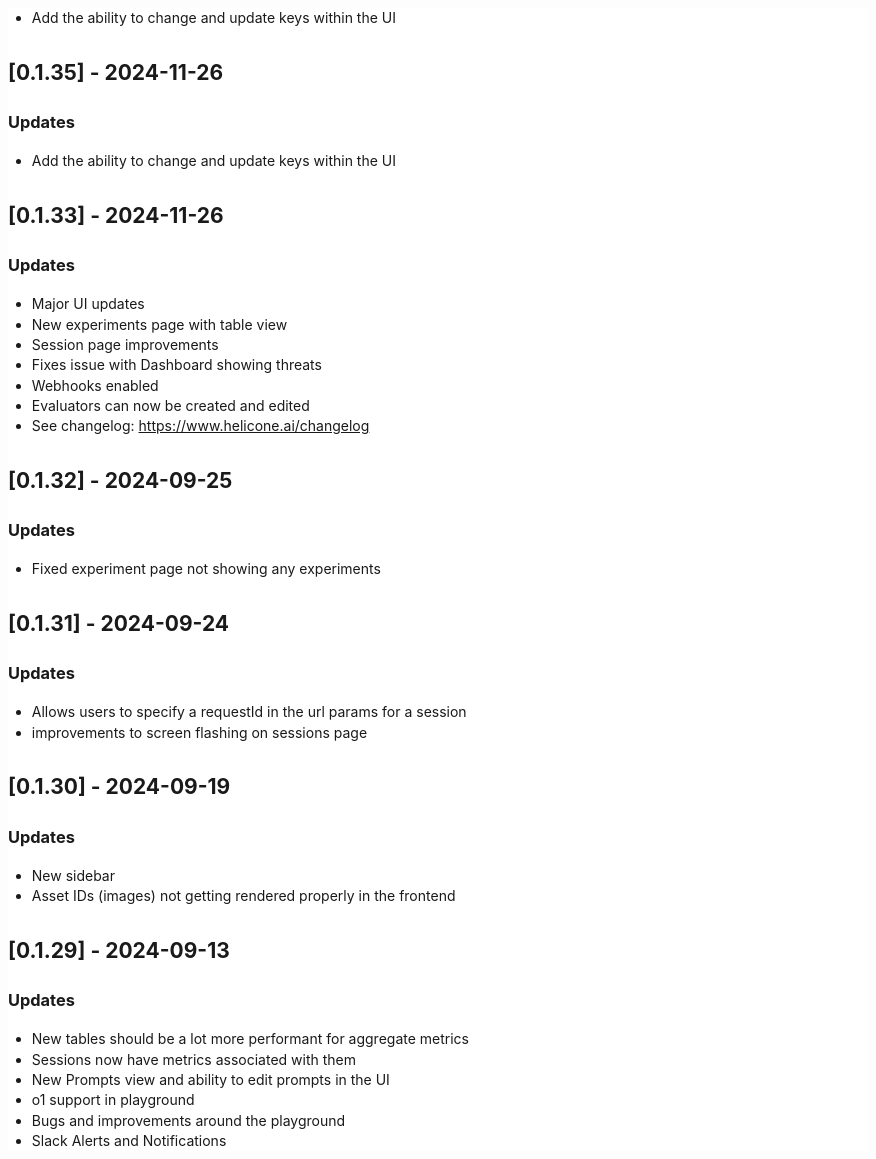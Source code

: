 - Add the ability to change and update keys within the UI

## [0.1.35] - 2024-11-26

### Updates

- Add the ability to change and update keys within the UI

## [0.1.33] - 2024-11-26

### Updates

- Major UI updates
- New experiments page with table view
- Session page improvements
- Fixes issue with Dashboard showing threats
- Webhooks enabled
- Evaluators can now be created and edited
- See changelog: https://www.helicone.ai/changelog

## [0.1.32] - 2024-09-25

### Updates

- Fixed experiment page not showing any experiments

## [0.1.31] - 2024-09-24

### Updates

- Allows users to specify a requestId in the url params for a session
- improvements to screen flashing on sessions page

## [0.1.30] - 2024-09-19

### Updates

- New sidebar
- Asset IDs (images) not getting rendered properly in the frontend

## [0.1.29] - 2024-09-13

### Updates

- New tables should be a lot more performant for aggregate metrics
- Sessions now have metrics associated with them
- New Prompts view and ability to edit prompts in the UI
- o1 support in playground
- Bugs and improvements around the playground
- Slack Alerts and Notifications
